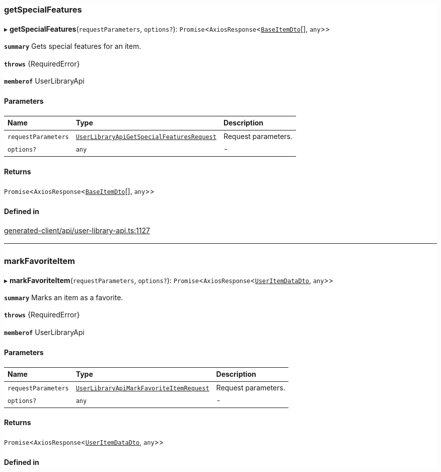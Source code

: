 ### getSpecialFeatures

▸ **getSpecialFeatures**(`requestParameters`, `options?`): `Promise`<`AxiosResponse`<[`BaseItemDto`](../interfaces/index.api.BaseItemDto.md)[], `any`\>\>

**`summary`** Gets special features for an item.

**`throws`** {RequiredError}

**`memberof`** UserLibraryApi

#### Parameters

| Name | Type | Description |
| :------ | :------ | :------ |
| `requestParameters` | [`UserLibraryApiGetSpecialFeaturesRequest`](../interfaces/generated_client.UserLibraryApiGetSpecialFeaturesRequest.md) | Request parameters. |
| `options?` | `any` | - |

#### Returns

`Promise`<`AxiosResponse`<[`BaseItemDto`](../interfaces/index.api.BaseItemDto.md)[], `any`\>\>

#### Defined in

[generated-client/api/user-library-api.ts:1127](https://github.com/thornbill/jellyfin-sdk-typescript/blob/eb13db7/src/generated-client/api/user-library-api.ts#L1127)

___

### markFavoriteItem

▸ **markFavoriteItem**(`requestParameters`, `options?`): `Promise`<`AxiosResponse`<[`UserItemDataDto`](../interfaces/index.api.UserItemDataDto.md), `any`\>\>

**`summary`** Marks an item as a favorite.

**`throws`** {RequiredError}

**`memberof`** UserLibraryApi

#### Parameters

| Name | Type | Description |
| :------ | :------ | :------ |
| `requestParameters` | [`UserLibraryApiMarkFavoriteItemRequest`](../interfaces/generated_client.UserLibraryApiMarkFavoriteItemRequest.md) | Request parameters. |
| `options?` | `any` | - |

#### Returns

`Promise`<`AxiosResponse`<[`UserItemDataDto`](../interfaces/index.api.UserItemDataDto.md), `any`\>\>

#### Defined in

